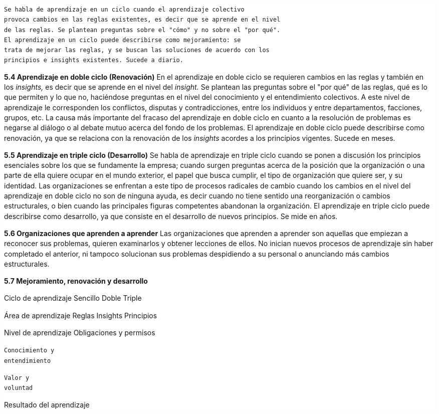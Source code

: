 
```
Se habla de aprendizaje en un ciclo cuando el aprendizaje colectivo
provoca cambios en las reglas existentes, es decir que se aprende en el nivel
de las reglas. Se plantean preguntas sobre el "cómo" y no sobre el "por qué".
El aprendizaje en un ciclo puede describirse como mejoramiento: se
trata de mejorar las reglas, y se buscan las soluciones de acuerdo con los
principios e insights existentes. Sucede a diario.
```
**5.4 Aprendizaje en doble ciclo (Renovación)**
En el aprendizaje en doble ciclo se requieren cambios en las reglas y
también en los _insights,_ es decir que se aprende en el nivel del _insight._ Se
plantean las preguntas sobre el "por qué" de las reglas, qué es lo que
permiten y lo que no, haciéndose preguntas en el nivel del conocimiento y el
entendimiento colectivos. A este nivel de aprendizaje le corresponden los
conflictos, disputas y contradicciones, entre los individuos y entre
departamentos, facciones, grupos, etc. La causa más importante del fracaso
del aprendizaje en doble ciclo en cuanto a la resolución de problemas es
negarse al diálogo o al debate mutuo acerca del fondo de los problemas. El
aprendizaje en doble ciclo puede describirse como renovación, ya que se
relaciona con la renovación de los _insights_ acordes a los principios vigentes.
Sucede en meses.

**5.5 Aprendizaje en triple ciclo (Desarrollo)**
Se habla de aprendizaje en triple ciclo cuando se ponen a discusión los
principios esenciales sobre los que se fundamente la empresa; cuando surgen
preguntas acerca de la posición que la organización o una parte de ella quiere
ocupar en el mundo exterior, el papel que busca cumplir, el tipo de
organización que quiere ser, y su identidad. Las organizaciones se enfrentan a
este tipo de procesos radicales de cambio cuando los cambios en el nivel del
aprendizaje en doble ciclo no son de ninguna ayuda, es decir cuando no tiene
sentido una reorganización o cambios estructurales, o bien cuando las
principales figuras competentes abandonan la organización. El aprendizaje en
triple ciclo puede describirse como desarrollo, ya que consiste en el desarrollo
de nuevos principios. Se mide en años.

**5.6 Organizaciones que aprenden a aprender**
Las organizaciones que aprenden a aprender son aquellas que empiezan
a reconocer sus problemas, quieren examinarlos y obtener lecciones de ellos.
No inician nuevos procesos de aprendizaje sin haber completado el anterior, ni
tampoco solucionan sus problemas despidiendo a su personal o anunciando
más cambios estructurales.

**5.7 Mejoramiento, renovación y desarrollo**


Ciclo de aprendizaje Sencillo Doble Triple

Área de aprendizaje Reglas Insights Principios

Nivel de aprendizaje Obligaciones y
permisos

```
Conocimiento y
entendimiento
```
```
Valor y
voluntad
```
Resultado del
aprendizaje
